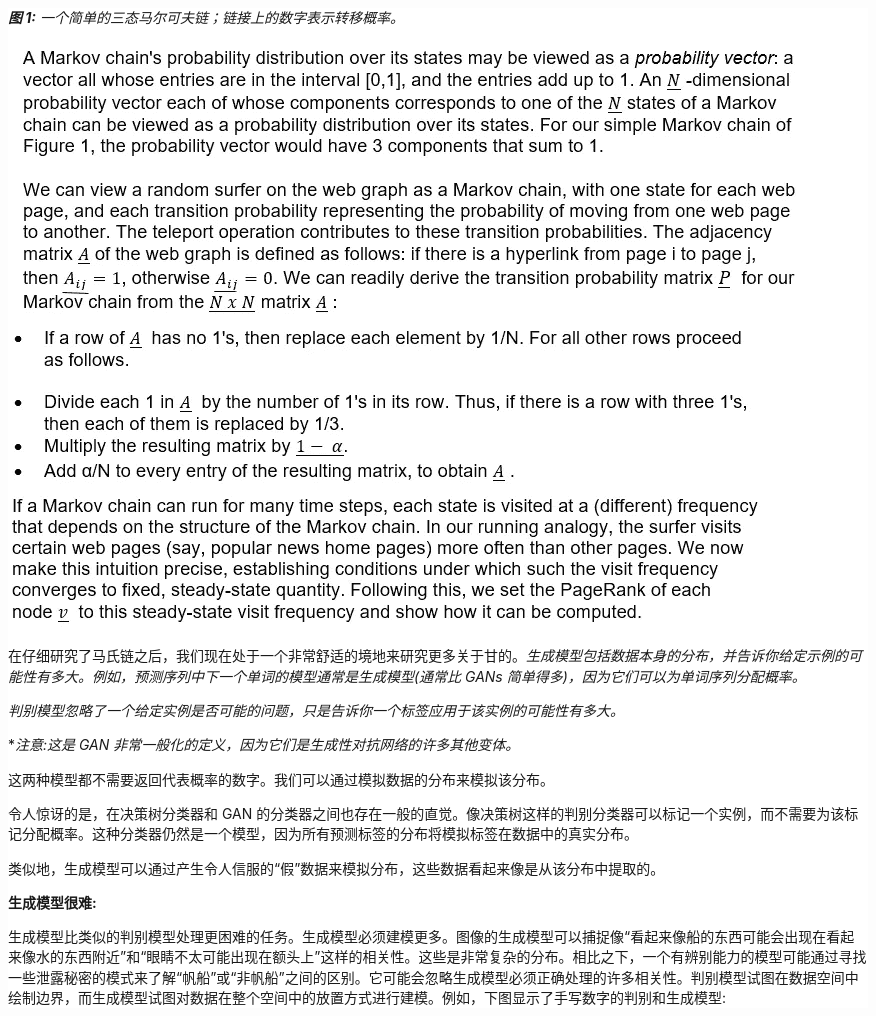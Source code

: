***图 1:*** *一个简单的三态马尔可夫链；链接上的数字表示转移概率。*

![](img/816ce03f31761b78c355f366ba860604.png)![](img/30955a131e88b7e8900b4f684242d620.png)![](img/2050126c62c6034a4522d82601cd17bd.png)![](img/3da67f31e58989843ec97c226bb48fdf.png)

在仔细研究了马氏链之后，我们现在处于一个非常舒适的境地来研究更多关于甘的。*生成模型包括数据本身的分布，并告诉你给定示例的可能性有多大。例如，预测序列中下一个单词的模型通常是生成模型(通常比 GANs 简单得多)，因为它们可以为单词序列分配概率。*

*判别模型忽略了一个给定实例是否可能的问题，只是告诉你一个标签应用于该实例的可能性有多大。*

**注意:这是 GAN 非常一般化的定义，因为它们是生成性对抗网络的许多其他变体。*

这两种模型都不需要返回代表概率的数字。我们可以通过模拟数据的分布来模拟该分布。

令人惊讶的是，在决策树分类器和 GAN 的分类器之间也存在一般的直觉。像决策树这样的判别分类器可以标记一个实例，而不需要为该标记分配概率。这种分类器仍然是一个模型，因为所有预测标签的分布将模拟标签在数据中的真实分布。

类似地，生成模型可以通过产生令人信服的“假”数据来模拟分布，这些数据看起来像是从该分布中提取的。

**生成模型很难:**

生成模型比类似的判别模型处理更困难的任务。生成模型必须建模更多。图像的生成模型可以捕捉像“看起来像船的东西可能会出现在看起来像水的东西附近”和“眼睛不太可能出现在额头上”这样的相关性。这些是非常复杂的分布。相比之下，一个有辨别能力的模型可能通过寻找一些泄露秘密的模式来了解“帆船”或“非帆船”之间的区别。它可能会忽略生成模型必须正确处理的许多相关性。判别模型试图在数据空间中绘制边界，而生成模型试图对数据在整个空间中的放置方式进行建模。例如，下图显示了手写数字的判别和生成模型:
